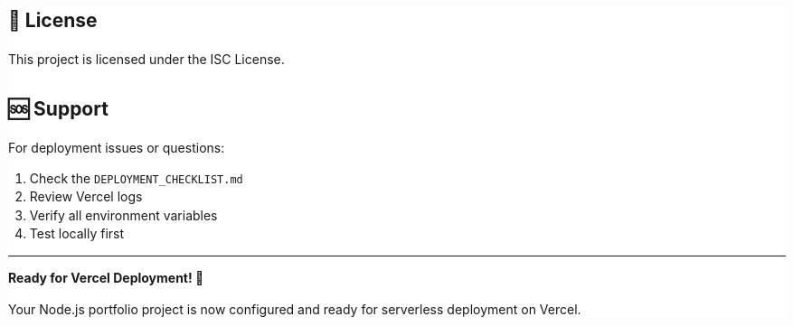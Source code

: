 ## 📄 License

This project is licensed under the ISC License.

## 🆘 Support

For deployment issues or questions:
1. Check the `DEPLOYMENT_CHECKLIST.md`
2. Review Vercel logs
3. Verify all environment variables
4. Test locally first

---

**Ready for Vercel Deployment! 🚀**

Your Node.js portfolio project is now configured and ready for serverless deployment on Vercel.
